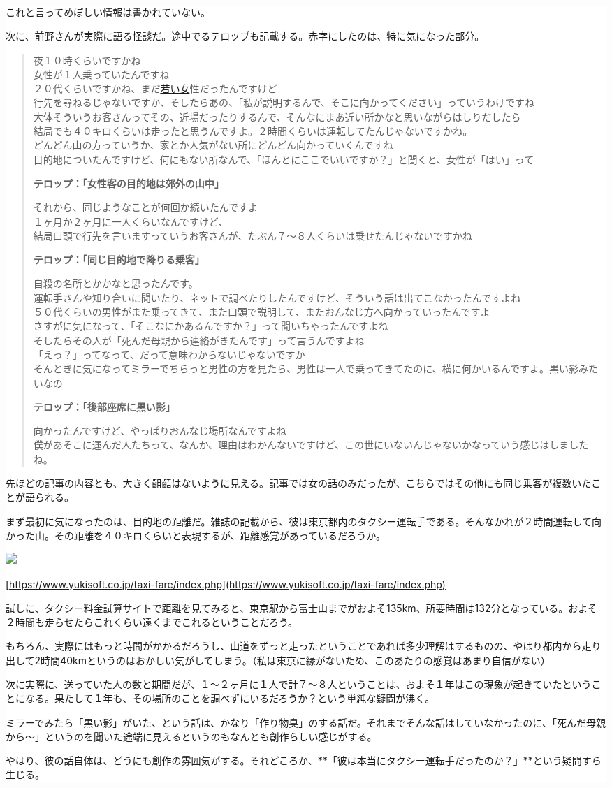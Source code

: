 これと言ってめぼしい情報は書かれていない。

次に、前野さんが実際に語る怪談だ。途中でるテロップも記載する。赤字にしたのは、特に気になった部分。

> 夜１０時くらいですかね  
> 女性が１人乗っていたんですね  
> ２０代くらいですかね、まだ[若い女](https://d.hatena.ne.jp/keyword/%BC%E3%A4%A4%BD%F7)性だったんですけど  
> 行先を尋ねるじゃないですか、そしたらあの、「私が説明するんで、そこに向かってください」っていうわけですね  
> 大体そういうお客さんってその、近場だったりするんで、そんなにまあ近い所かなと思いながらはしりだしたら  
> 結局でも４０キロくらいは走ったと思うんですよ。２時間くらいは運転してたんじゃないですかね。  
> どんどん山の方っていうか、家とか人気がない所にどんどん向かっていくんですね  
> 目的地についたんですけど、何にもない所なんで、「ほんとにここでいいですか？」と聞くと、女性が「はい」って
> 
> **テロップ：「女性客の目的地は郊外の山中」**
> 
> それから、同じようなことが何回か続いたんですよ  
> １ヶ月か２ヶ月に一人くらいなんですけど、  
> 結局口頭で行先を言いますっていうお客さんが、たぶん７～８人くらいは乗せたんじゃないですかね
> 
> **テロップ：「同じ目的地で降りる乗客」**
> 
> 自殺の名所とかかなと思ったんです。  
> 運転手さんや知り合いに聞いたり、ネットで調べたりしたんですけど、そういう話は出てこなかったんですよね  
> ５０代くらいの男性がまた乗ってきて、また口頭で説明して、またおんなじ方へ向かっていったんですよ  
> さすがに気になって、「そこなにかあるんですか？」って聞いちゃったんですよね  
> そしたらその人が「死んだ母親から連絡がきたんです」って言うんですよね  
> 「えっ？」ってなって、だって意味わからないじゃないですか  
> そんときに気になってミラーでちらっと男性の方を見たら、男性は一人で乗ってきてたのに、横に何かいるんですよ。黒い影みたいなの
> 
> **テロップ：「後部座席に黒い影」**
> 
> 向かったんですけど、やっぱりおんなじ場所なんですよね  
> 僕があそこに運んだ人たちって、なんか、理由はわかんないですけど、この世にいないんじゃないかなっていう感じはしましたね。

先ほどの記事の内容とも、大きく齟齬はないように見える。記事では女の話のみだったが、こちらではその他にも同じ乗客が複数いたことが語られる。

まず最初に気になったのは、目的地の距離だ。雑誌の記載から、彼は東京都内のタクシー運転手である。そんなかれが２時間運転して向かった山。その距離を４０キロくらいと表現するが、距離感覚があっているだろうか。

![](https://cdn-ak.f.st-hatena.com/images/fotolife/s/sasazame/20230807/20230807112121.png)

[https://www.yukisoft.co.jp/taxi-fare/index.php](https://www.yukisoft.co.jp/taxi-fare/index.php)

試しに、タクシー料金試算サイトで距離を見てみると、東京駅から富士山までがおよそ135km、所要時間は132分となっている。およそ２時間も走らせたらこれくらい遠くまでこれるということだろう。

もちろん、実際にはもっと時間がかかるだろうし、山道をずっと走ったということであれば多少理解はするものの、やはり都内から走り出して2時間40kmというのはおかしい気がしてしまう。（私は東京に縁がないため、このあたりの感覚はあまり自信がない）

次に実際に、送っていた人の数と期間だが、１～２ヶ月に１人で計７～８人ということは、およそ１年はこの現象が起きていたということになる。果たして１年も、その場所のことを調べずにいるだろうか？という単純な疑問が沸く。

ミラーでみたら「黒い影」がいた、という話は、かなり「作り物臭」のする話だ。それまでそんな話はしていなかったのに、「死んだ母親から～」というのを聞いた途端に見えるというのもなんとも創作らしい感じがする。

やはり、彼の話自体は、どうにも創作の雰囲気がする。それどころか、**「彼は本当にタクシー運転手だったのか？」**という疑問すら生じる。
